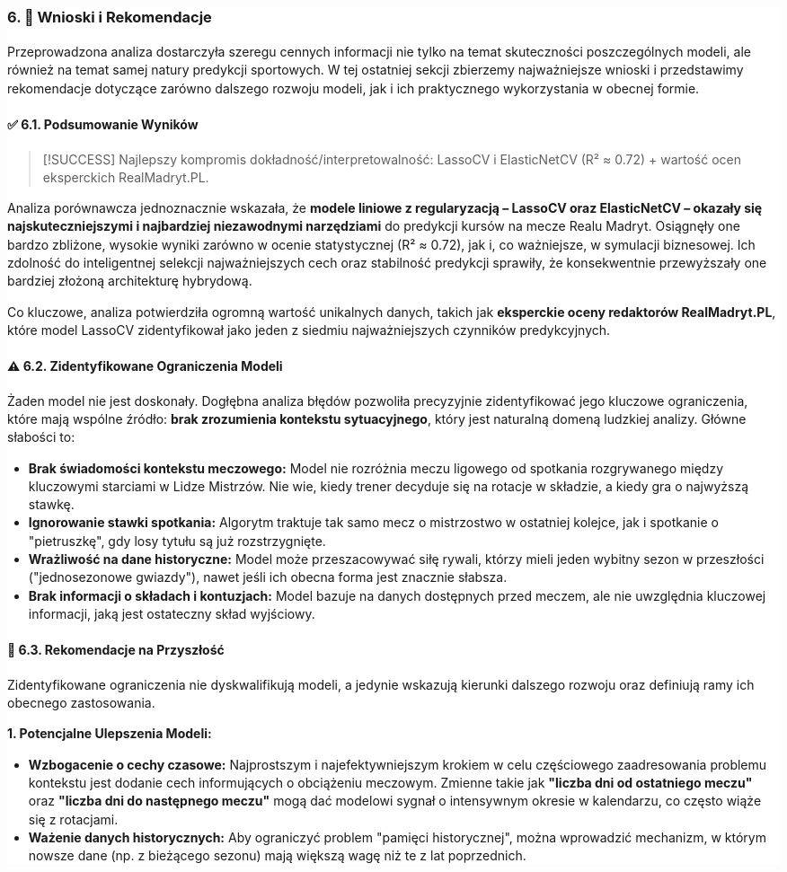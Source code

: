 ### 6. 🏁 Wnioski i Rekomendacje

Przeprowadzona analiza dostarczyła szeregu cennych informacji nie tylko na temat skuteczności poszczególnych modeli, ale również na temat samej natury predykcji sportowych. W tej ostatniej sekcji zbierzemy najważniejsze wnioski i przedstawimy rekomendacje dotyczące zarówno dalszego rozwoju modeli, jak i ich praktycznego wykorzystania w obecnej formie.

#### ✅ 6.1. Podsumowanie Wyników

> [!SUCCESS]
> Najlepszy kompromis dokładność/interpretowalność: LassoCV i ElasticNetCV (R² ≈ 0.72) + wartość ocen eksperckich RealMadryt.PL.

Analiza porównawcza jednoznacznie wskazała, że **modele liniowe z regularyzacją – LassoCV oraz ElasticNetCV – okazały się najskuteczniejszymi i najbardziej niezawodnymi narzędziami** do predykcji kursów na mecze Realu Madryt. Osiągnęły one bardzo zbliżone, wysokie wyniki zarówno w ocenie statystycznej (R² ≈ 0.72), jak i, co ważniejsze, w symulacji biznesowej. Ich zdolność do inteligentnej selekcji najważniejszych cech oraz stabilność predykcji sprawiły, że konsekwentnie przewyższały one bardziej złożoną architekturę hybrydową.

Co kluczowe, analiza potwierdziła ogromną wartość unikalnych danych, takich jak **eksperckie oceny redaktorów RealMadryt.PL**, które model LassoCV zidentyfikował jako jeden z siedmiu najważniejszych czynników predykcyjnych.

#### ⚠️ 6.2. Zidentyfikowane Ograniczenia Modeli

Żaden model nie jest doskonały. Dogłębna analiza błędów pozwoliła precyzyjnie zidentyfikować jego kluczowe ograniczenia, które mają wspólne źródło: **brak zrozumienia kontekstu sytuacyjnego**, który jest naturalną domeną ludzkiej analizy. Główne słabości to:

*   **Brak świadomości kontekstu meczowego:** Model nie rozróżnia meczu ligowego od spotkania rozgrywanego między kluczowymi starciami w Lidze Mistrzów. Nie wie, kiedy trener decyduje się na rotacje w składzie, a kiedy gra o najwyższą stawkę.
*   **Ignorowanie stawki spotkania:** Algorytm traktuje tak samo mecz o mistrzostwo w ostatniej kolejce, jak i spotkanie o "pietruszkę", gdy losy tytułu są już rozstrzygnięte.
*   **Wrażliwość na dane historyczne:** Model może przeszacowywać siłę rywali, którzy mieli jeden wybitny sezon w przeszłości ("jednosezonowe gwiazdy"), nawet jeśli ich obecna forma jest znacznie słabsza.
*   **Brak informacji o składach i kontuzjach:** Model bazuje na danych dostępnych przed meczem, ale nie uwzględnia kluczowej informacji, jaką jest ostateczny skład wyjściowy.

#### 🚀 6.3. Rekomendacje na Przyszłość

Zidentyfikowane ograniczenia nie dyskwalifikują modeli, a jedynie wskazują kierunki dalszego rozwoju oraz definiują ramy ich obecnego zastosowania.

**1. Potencjalne Ulepszenia Modeli:**

*   **Wzbogacenie o cechy czasowe:** Najprostszym i najefektywniejszym krokiem w celu częściowego zaadresowania problemu kontekstu jest dodanie cech informujących o obciążeniu meczowym. Zmienne takie jak **"liczba dni od ostatniego meczu"** oraz **"liczba dni do następnego meczu"** mogą dać modelowi sygnał o intensywnym okresie w kalendarzu, co często wiąże się z rotacjami.
*   **Ważenie danych historycznych:** Aby ograniczyć problem "pamięci historycznej", można wprowadzić mechanizm, w którym nowsze dane (np. z bieżącego sezonu) mają większą wagę niż te z lat poprzednich.
